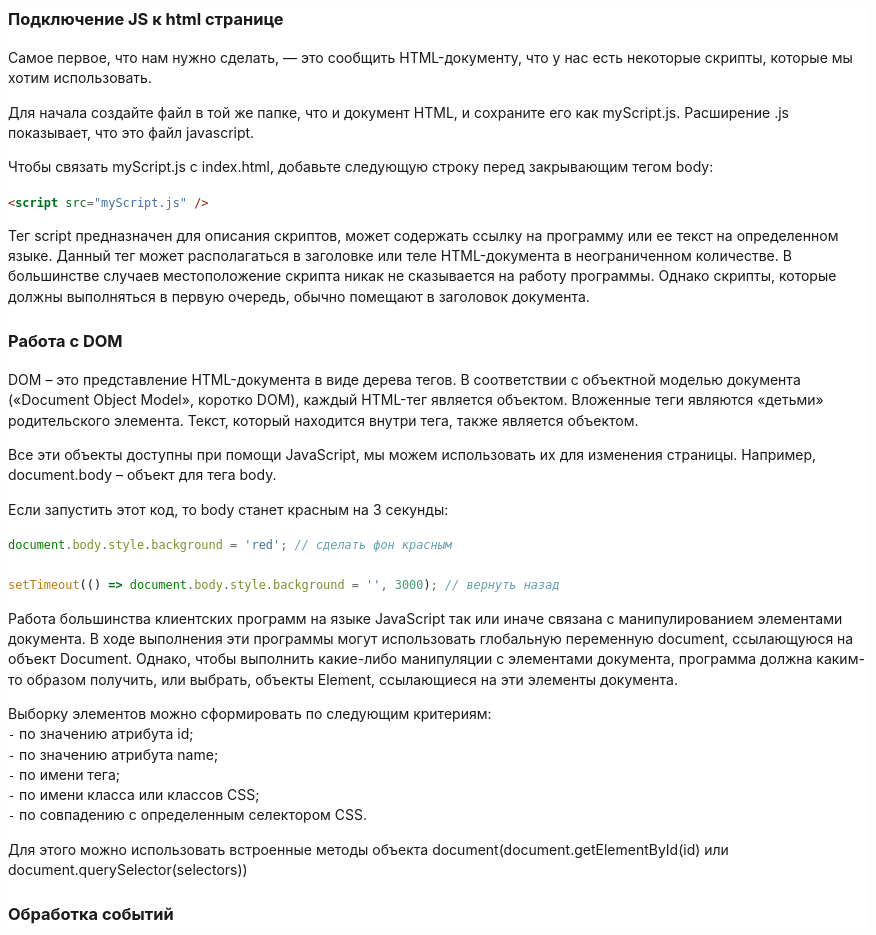 ### Подключение JS к html странице

Самое первое, что нам нужно сделать, — это сообщить HTML-документу, что у нас есть некоторые скрипты, которые мы хотим использовать.

Для начала создайте файл в той же папке, что и документ HTML, и сохраните его как myScript.js. Расширение .js показывает, что это файл javascript.

Чтобы связать myScript.js с index.html, добавьте следующую строку перед закрывающим тегом body:

```html
<script src="myScript.js" />
```

Тег script предназначен для описания скриптов, может содержать ссылку на программу или ее текст на определенном языке.
Данный тег может располагаться в заголовке или теле HTML-документа в неограниченном количестве. В большинстве случаев местоположение скрипта никак не сказывается на работу программы. Однако скрипты, которые должны выполняться в первую очередь, обычно помещают в заголовок документа.

### Работа с DOM

DOM – это представление HTML-документа в виде дерева тегов.
В соответствии с объектной моделью документа («Document Object Model», коротко DOM), каждый HTML-тег является объектом. Вложенные теги являются «детьми» родительского элемента. Текст, который находится внутри тега, также является объектом.

Все эти объекты доступны при помощи JavaScript, мы можем использовать их для изменения страницы.
Например, document.body – объект для тега body.

Если запустить этот код, то body станет красным на 3 секунды:

```javascript
document.body.style.background = 'red'; // сделать фон красным

setTimeout(() => document.body.style.background = '', 3000); // вернуть назад
```

Работа большинства клиентских программ на языке JavaScript так или иначе связана с манипулированием элементами документа. В ходе выполнения эти программы могут использовать глобальную переменную document, ссылающуюся на объект Document. Однако, чтобы выполнить какие-либо манипуляции с элементами документа, программа должна каким-то образом получить, или выбрать, объекты Element, ссылающиеся на эти элементы документа.

Выборку элементов можно сформировать по следующим критериям: \
`-` по значению атрибута id; \
`-` по значению атрибута name; \
`-` по имени тега; \
`-` по имени класса или классов CSS; \
`-` по совпадению с определенным селектором CSS.

Для этого можно использовать встроенные методы объекта document(document.getElementById(id) или document.querySelector(selectors))

### Обработка событий

